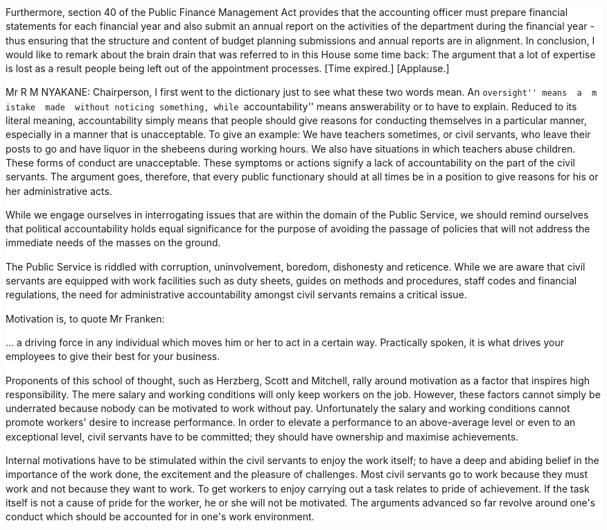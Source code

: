 Furthermore, section 40 of the Public Finance Management Act  provides  that
the accounting officer must prepare financial statements for each  financial
year and also submit an annual report on the activities  of  the  department
during the financial year - thus ensuring that the structure and content  of
budget planning submissions and annual reports are in alignment.
In conclusion, I would like  to  remark  about  the  brain  drain  that  was
referred to in this House some  time  back:  The  argument  that  a  lot  of
expertise is lost as a result people  being  left  out  of  the  appointment
processes. [Time expired.] [Applause.]

Mr R M NYAKANE: Chairperson, I first went to  the  dictionary  just  to  see
what these two words mean. An ``oversight'' means  a  mistake  made  without
noticing something, while ``accountability'' means answerability or to  have
to explain. Reduced to its  literal  meaning,  accountability  simply  means
that people should give reasons for conducting themselves  in  a  particular
manner, especially in a manner that is unacceptable. To give an example:  We
have teachers sometimes, or civil servants, who leave their posts to go  and
have liquor in the shebeens during working hours. We  also  have  situations
in which teachers abuse children. These forms of conduct  are  unacceptable.
These symptoms or actions signify a lack of accountability on  the  part  of
the  civil  servants.  The  argument  goes,  therefore,  that  every  public
functionary should at all times be in a position to give reasons for his  or
her administrative acts.

While we engage ourselves  in  interrogating  issues  that  are  within  the
domain of the Public Service, we  should  remind  ourselves  that  political
accountability holds equal significance for  the  purpose  of  avoiding  the
passage of policies that will not address the immediate needs of the  masses
on the ground.

The Public Service  is  riddled  with  corruption,  uninvolvement,  boredom,
dishonesty and reticence.  While  we  are  aware  that  civil  servants  are
equipped with work facilities such as duty sheets,  guides  on  methods  and
procedures,  staff  codes  and   financial   regulations,   the   need   for
administrative accountability amongst  civil  servants  remains  a  critical
issue.

Motivation is, to quote Mr Franken:


  ... a driving force in any individual which moves him or her to act in  a
  certain way. Practically spoken, it is what drives your employees to give
  their best for your business.

Proponents of this school of thought, such as Herzberg, Scott and  Mitchell,
rally around motivation as a factor that inspires high  responsibility.  The
mere salary and working conditions  will  only  keep  workers  on  the  job.
However, these factors cannot simply be underrated  because  nobody  can  be
motivated  to  work  without  pay.  Unfortunately  the  salary  and  working
conditions cannot promote workers' desire to increase performance. In  order
to  elevate  a  performance  to  an  above-average  level  or  even  to   an
exceptional level, civil servants have to be  committed;  they  should  have
ownership and maximise achievements.

Internal motivations have to be stimulated  within  the  civil  servants  to
enjoy the work itself; to have a deep and abiding belief in  the  importance
of the work done, the excitement and the pleasure of challenges. Most  civil
servants go to work because they must work and  not  because  they  want  to
work.
To  get  workers  to  enjoy  carrying  out  a  task  relates  to  pride   of
achievement. If the task itself is not a cause of pride for the  worker,  he
or she will not be motivated. The arguments advanced so far  revolve  around
one's conduct which should be accounted for in one's work environment.
